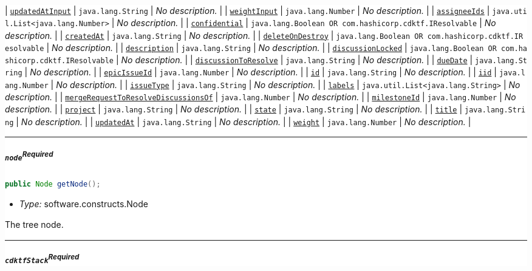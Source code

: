 | <code><a href="#@cdktf/provider-gitlab.projectIssue.ProjectIssue.property.updatedAtInput">updatedAtInput</a></code> | <code>java.lang.String</code> | *No description.* |
| <code><a href="#@cdktf/provider-gitlab.projectIssue.ProjectIssue.property.weightInput">weightInput</a></code> | <code>java.lang.Number</code> | *No description.* |
| <code><a href="#@cdktf/provider-gitlab.projectIssue.ProjectIssue.property.assigneeIds">assigneeIds</a></code> | <code>java.util.List<java.lang.Number></code> | *No description.* |
| <code><a href="#@cdktf/provider-gitlab.projectIssue.ProjectIssue.property.confidential">confidential</a></code> | <code>java.lang.Boolean OR com.hashicorp.cdktf.IResolvable</code> | *No description.* |
| <code><a href="#@cdktf/provider-gitlab.projectIssue.ProjectIssue.property.createdAt">createdAt</a></code> | <code>java.lang.String</code> | *No description.* |
| <code><a href="#@cdktf/provider-gitlab.projectIssue.ProjectIssue.property.deleteOnDestroy">deleteOnDestroy</a></code> | <code>java.lang.Boolean OR com.hashicorp.cdktf.IResolvable</code> | *No description.* |
| <code><a href="#@cdktf/provider-gitlab.projectIssue.ProjectIssue.property.description">description</a></code> | <code>java.lang.String</code> | *No description.* |
| <code><a href="#@cdktf/provider-gitlab.projectIssue.ProjectIssue.property.discussionLocked">discussionLocked</a></code> | <code>java.lang.Boolean OR com.hashicorp.cdktf.IResolvable</code> | *No description.* |
| <code><a href="#@cdktf/provider-gitlab.projectIssue.ProjectIssue.property.discussionToResolve">discussionToResolve</a></code> | <code>java.lang.String</code> | *No description.* |
| <code><a href="#@cdktf/provider-gitlab.projectIssue.ProjectIssue.property.dueDate">dueDate</a></code> | <code>java.lang.String</code> | *No description.* |
| <code><a href="#@cdktf/provider-gitlab.projectIssue.ProjectIssue.property.epicIssueId">epicIssueId</a></code> | <code>java.lang.Number</code> | *No description.* |
| <code><a href="#@cdktf/provider-gitlab.projectIssue.ProjectIssue.property.id">id</a></code> | <code>java.lang.String</code> | *No description.* |
| <code><a href="#@cdktf/provider-gitlab.projectIssue.ProjectIssue.property.iid">iid</a></code> | <code>java.lang.Number</code> | *No description.* |
| <code><a href="#@cdktf/provider-gitlab.projectIssue.ProjectIssue.property.issueType">issueType</a></code> | <code>java.lang.String</code> | *No description.* |
| <code><a href="#@cdktf/provider-gitlab.projectIssue.ProjectIssue.property.labels">labels</a></code> | <code>java.util.List<java.lang.String></code> | *No description.* |
| <code><a href="#@cdktf/provider-gitlab.projectIssue.ProjectIssue.property.mergeRequestToResolveDiscussionsOf">mergeRequestToResolveDiscussionsOf</a></code> | <code>java.lang.Number</code> | *No description.* |
| <code><a href="#@cdktf/provider-gitlab.projectIssue.ProjectIssue.property.milestoneId">milestoneId</a></code> | <code>java.lang.Number</code> | *No description.* |
| <code><a href="#@cdktf/provider-gitlab.projectIssue.ProjectIssue.property.project">project</a></code> | <code>java.lang.String</code> | *No description.* |
| <code><a href="#@cdktf/provider-gitlab.projectIssue.ProjectIssue.property.state">state</a></code> | <code>java.lang.String</code> | *No description.* |
| <code><a href="#@cdktf/provider-gitlab.projectIssue.ProjectIssue.property.title">title</a></code> | <code>java.lang.String</code> | *No description.* |
| <code><a href="#@cdktf/provider-gitlab.projectIssue.ProjectIssue.property.updatedAt">updatedAt</a></code> | <code>java.lang.String</code> | *No description.* |
| <code><a href="#@cdktf/provider-gitlab.projectIssue.ProjectIssue.property.weight">weight</a></code> | <code>java.lang.Number</code> | *No description.* |

---

##### `node`<sup>Required</sup> <a name="node" id="@cdktf/provider-gitlab.projectIssue.ProjectIssue.property.node"></a>

```java
public Node getNode();
```

- *Type:* software.constructs.Node

The tree node.

---

##### `cdktfStack`<sup>Required</sup> <a name="cdktfStack" id="@cdktf/provider-gitlab.projectIssue.ProjectIssue.property.cdktfStack"></a>
